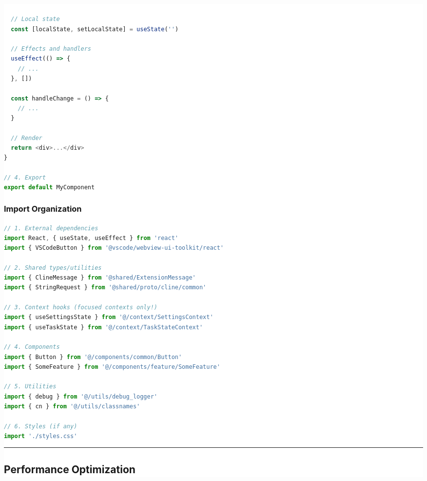 ```typescript
  
  // Local state
  const [localState, setLocalState] = useState('')
  
  // Effects and handlers
  useEffect(() => {
    // ...
  }, [])
  
  const handleChange = () => {
    // ...
  }
  
  // Render
  return <div>...</div>
}

// 4. Export
export default MyComponent
```

### Import Organization

```typescript
// 1. External dependencies
import React, { useState, useEffect } from 'react'
import { VSCodeButton } from '@vscode/webview-ui-toolkit/react'

// 2. Shared types/utilities
import { ClineMessage } from '@shared/ExtensionMessage'
import { StringRequest } from '@shared/proto/cline/common'

// 3. Context hooks (focused contexts only!)
import { useSettingsState } from '@/context/SettingsContext'
import { useTaskState } from '@/context/TaskStateContext'

// 4. Components
import { Button } from '@/components/common/Button'
import { SomeFeature } from '@/components/feature/SomeFeature'

// 5. Utilities
import { debug } from '@/utils/debug_logger'
import { cn } from '@/utils/classnames'

// 6. Styles (if any)
import './styles.css'
```

---

## Performance Optimization
